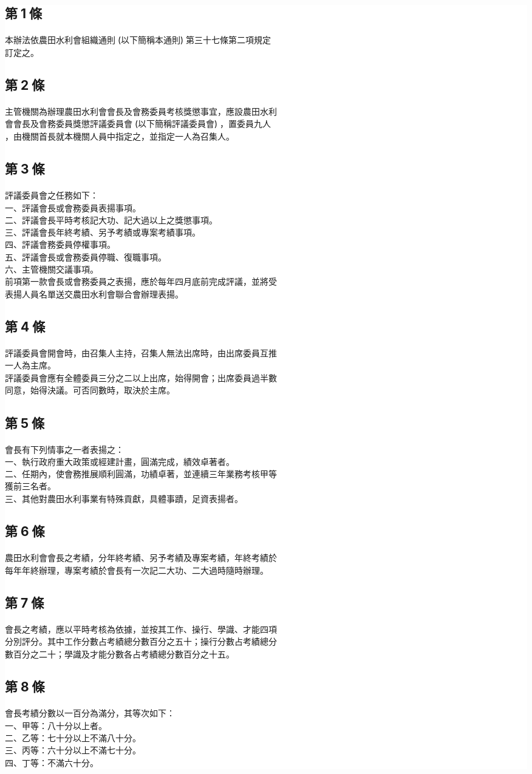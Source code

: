第 1 條
-------
本辦法依農田水利會組織通則 (以下簡稱本通則) 第三十七條第二項規定  
訂定之。

第 2 條
-------
主管機關為辦理農田水利會會長及會務委員考核獎懲事宜，應設農田水利  
會會長及會務委員獎懲評議委員會 (以下簡稱評議委員會) ，置委員九人  
，由機關首長就本機關人員中指定之，並指定一人為召集人。

第 3 條
-------
評議委員會之任務如下：  
一、評議會長或會務委員表揚事項。  
二、評議會長平時考核記大功、記大過以上之獎懲事項。  
三、評議會長年終考績、另予考績或專案考績事項。  
四、評議會務委員停權事項。  
五、評議會長或會務委員停職、復職事項。  
六、主管機關交議事項。  
前項第一款會長或會務委員之表揚，應於每年四月底前完成評議，並將受  
表揚人員名單送交農田水利會聯合會辦理表揚。

第 4 條
-------
評議委員會開會時，由召集人主持，召集人無法出席時，由出席委員互推  
一人為主席。  
評議委員會應有全體委員三分之二以上出席，始得開會；出席委員過半數  
同意，始得決議。可否同數時，取決於主席。

第 5 條
-------
會長有下列情事之一者表揚之：  
一、執行政府重大政策或經建計畫，圓滿完成，績效卓著者。  
二、任期內，使會務推展順利圓滿，功績卓著，並連續三年業務考核甲等  
    獲前三名者。  
三、其他對農田水利事業有特殊貢獻，具體事蹟，足資表揚者。

第 6 條
-------
農田水利會會長之考績，分年終考績、另予考績及專案考績，年終考績於  
每年年終辦理，專案考績於會長有一次記二大功、二大過時隨時辦理。

第 7 條
-------
會長之考績，應以平時考核為依據，並按其工作、操行、學識、才能四項  
分別評分。其中工作分數占考績總分數百分之五十；操行分數占考績總分  
數百分之二十；學識及才能分數各占考績總分數百分之十五。

第 8 條
-------
會長考績分數以一百分為滿分，其等次如下：  
一、甲等：八十分以上者。  
二、乙等：七十分以上不滿八十分。  
三、丙等：六十分以上不滿七十分。  
四、丁等：不滿六十分。
